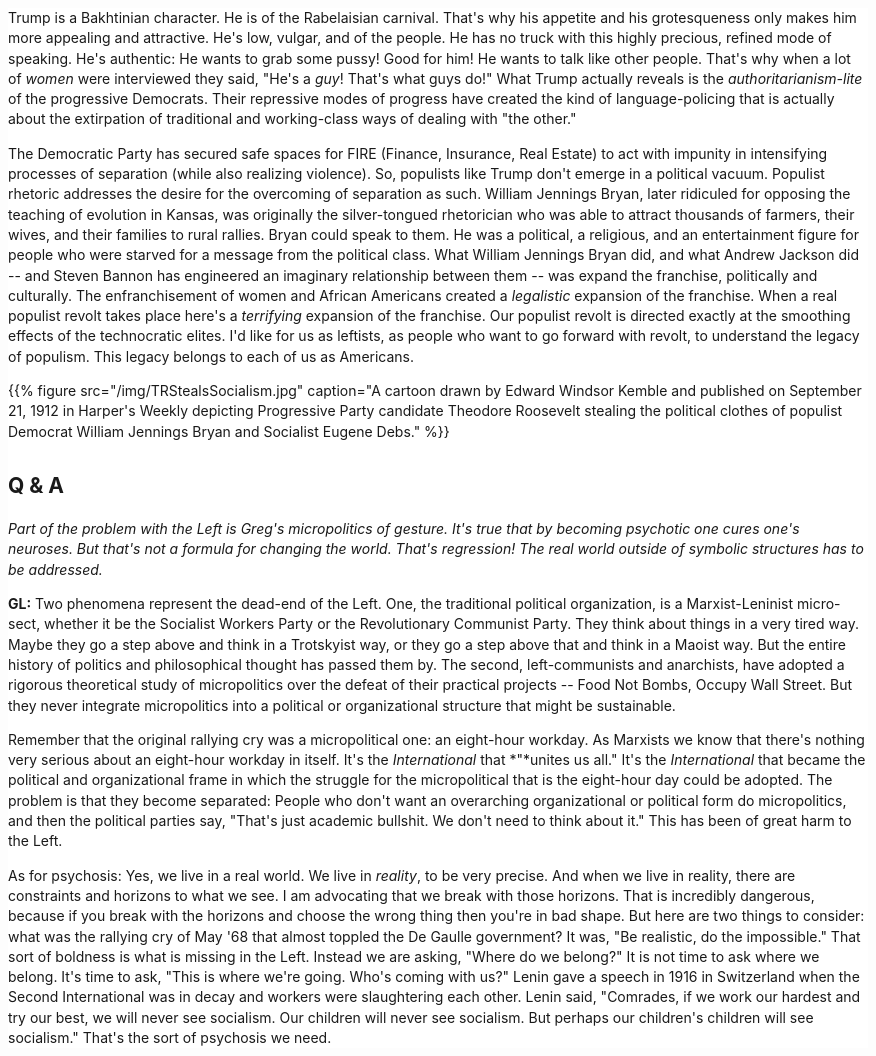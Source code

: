 Trump is a Bakhtinian character. He is of the Rabelaisian carnival. That's why his appetite and his grotesqueness only makes him more appealing and attractive. He's low, vulgar, and of the people. He has no truck with this highly precious, refined mode of speaking. He's authentic: He wants to grab some pussy! Good for him! He wants to talk like other people. That's why when a lot of *women* were interviewed they said, "He's a *guy*! That's what guys do!" What Trump actually reveals is the *authoritarianism-lite* of the progressive Democrats. Their repressive modes of progress have created the kind of language-policing that is actually about the extirpation of traditional and working-class ways of dealing with "the other."

The Democratic Party has secured safe spaces for FIRE (Finance, Insurance, Real Estate) to act with impunity in intensifying processes of separation (while also realizing violence). So, populists like Trump don't emerge in a political vacuum. Populist rhetoric addresses the desire for the overcoming of separation as such. William Jennings Bryan, later ridiculed for opposing the teaching of evolution in Kansas, was originally the silver-tongued rhetorician who was able to attract thousands of farmers, their wives, and their families to rural rallies. Bryan could speak to them. He was a political, a religious, and an entertainment figure for people who were starved for a message from the political class. What William Jennings Bryan did, and what Andrew Jackson did -- and Steven Bannon has engineered an imaginary relationship between them -- was expand the franchise, politically and culturally. The enfranchisement of women and African Americans created a *legalistic* expansion of the franchise. When a real populist revolt takes place here's a *terrifying* expansion of the franchise. Our populist revolt is directed exactly at the smoothing effects of the technocratic elites. I'd like for us as leftists, as people who want to go forward with revolt, to understand the legacy of populism. This legacy belongs to each of us as Americans.

{{% figure src="/img/TRStealsSocialism.jpg" caption="A cartoon drawn by Edward Windsor Kemble and published on September 21, 1912 in Harper's Weekly depicting Progressive Party candidate Theodore Roosevelt stealing the political clothes of populist Democrat William Jennings Bryan and Socialist Eugene Debs." %}}

## Q & A

*Part of the problem with the Left is Greg's micropolitics of gesture. It's true that by becoming psychotic one cures one's neuroses. But that's not a formula for changing the world. That's regression! The real world outside of symbolic structures has to be addressed.*

**GL:** Two phenomena represent the dead-end of the Left. One, the traditional political organization, is a Marxist-Leninist micro-sect, whether it be the Socialist Workers Party or the Revolutionary Communist Party. They think about things in a very tired way. Maybe they go a step above and think in a Trotskyist way, or they go a step above that and think in a Maoist way. But the entire history of politics and philosophical thought has passed them by. The second, left-communists and anarchists, have adopted a rigorous theoretical study of micropolitics over the defeat of their practical projects -- Food Not Bombs, Occupy Wall Street. But they never integrate micropolitics into a political or organizational structure that might be sustainable.

Remember that the original rallying cry was a micropolitical one: an eight-hour workday. As Marxists we know that there's nothing very serious about an eight-hour workday in itself. It's the *International* that *"*unites us all." It's the *International* that became the political and organizational frame in which the struggle for the micropolitical that is the eight-hour day could be adopted. The problem is that they become separated: People who don't want an overarching organizational or political form do micropolitics, and then the political parties say, "That's just academic bullshit. We don't need to think about it." This has been of great harm to the Left.

As for psychosis: Yes, we live in a real world. We live in *reality*, to be very precise. And when we live in reality, there are constraints and horizons to what we see. I am advocating that we break with those horizons. That is incredibly dangerous, because if you break with the horizons and choose the wrong thing then you're in bad shape. But here are two things to consider: what was the rallying cry of May '68 that almost toppled the De Gaulle government? It was, "Be realistic, do the impossible." That sort of boldness is what is missing in the Left. Instead we are asking, "Where do we belong?" It is not time to ask where we belong. It's time to ask, "This is where we're going. Who's coming with us?" Lenin gave a speech in 1916 in Switzerland when the Second International was in decay and workers were slaughtering each other. Lenin said, "Comrades, if we work our hardest and try our best, we will never see socialism. Our children will never see socialism. But perhaps our children's children will see socialism." That's the sort of psychosis we need.
